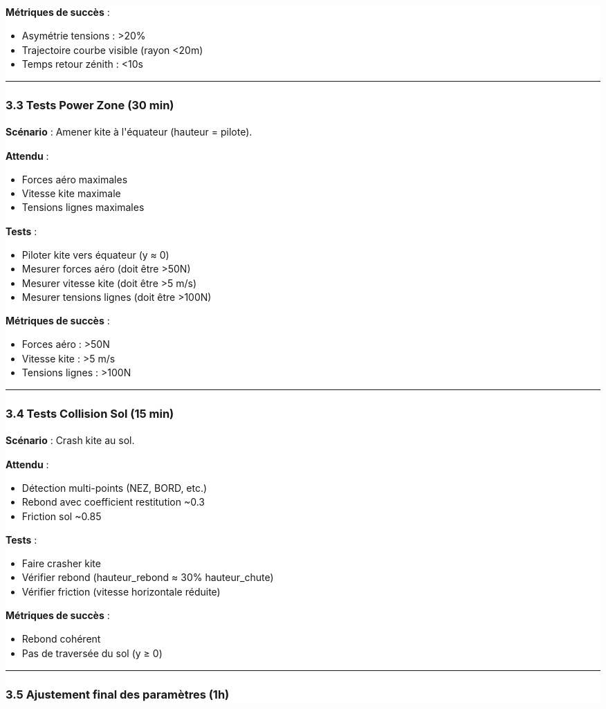 **Métriques de succès** :

* Asymétrie tensions : >20%
* Trajectoire courbe visible (rayon <20m)
* Temps retour zénith : <10s

---

### 3.3 Tests Power Zone (30 min)

**Scénario** : Amener kite à l'équateur (hauteur = pilote).

**Attendu** :

* Forces aéro maximales
* Vitesse kite maximale
* Tensions lignes maximales

**Tests** :

* Piloter kite vers équateur (y ≈ 0)
* Mesurer forces aéro (doit être >50N)
* Mesurer vitesse kite (doit être >5 m/s)
* Mesurer tensions lignes (doit être >100N)

**Métriques de succès** :

* Forces aéro : >50N
* Vitesse kite : >5 m/s
* Tensions lignes : >100N

---

### 3.4 Tests Collision Sol (15 min)

**Scénario** : Crash kite au sol.

**Attendu** :

* Détection multi-points (NEZ, BORD, etc.)
* Rebond avec coefficient restitution ~0.3
* Friction sol ~0.85

**Tests** :

* Faire crasher kite
* Vérifier rebond (hauteur_rebond ≈ 30% hauteur_chute)
* Vérifier friction (vitesse horizontale réduite)

**Métriques de succès** :

* Rebond cohérent
* Pas de traversée du sol (y ≥ 0)

---

### 3.5 Ajustement final des paramètres (1h)
